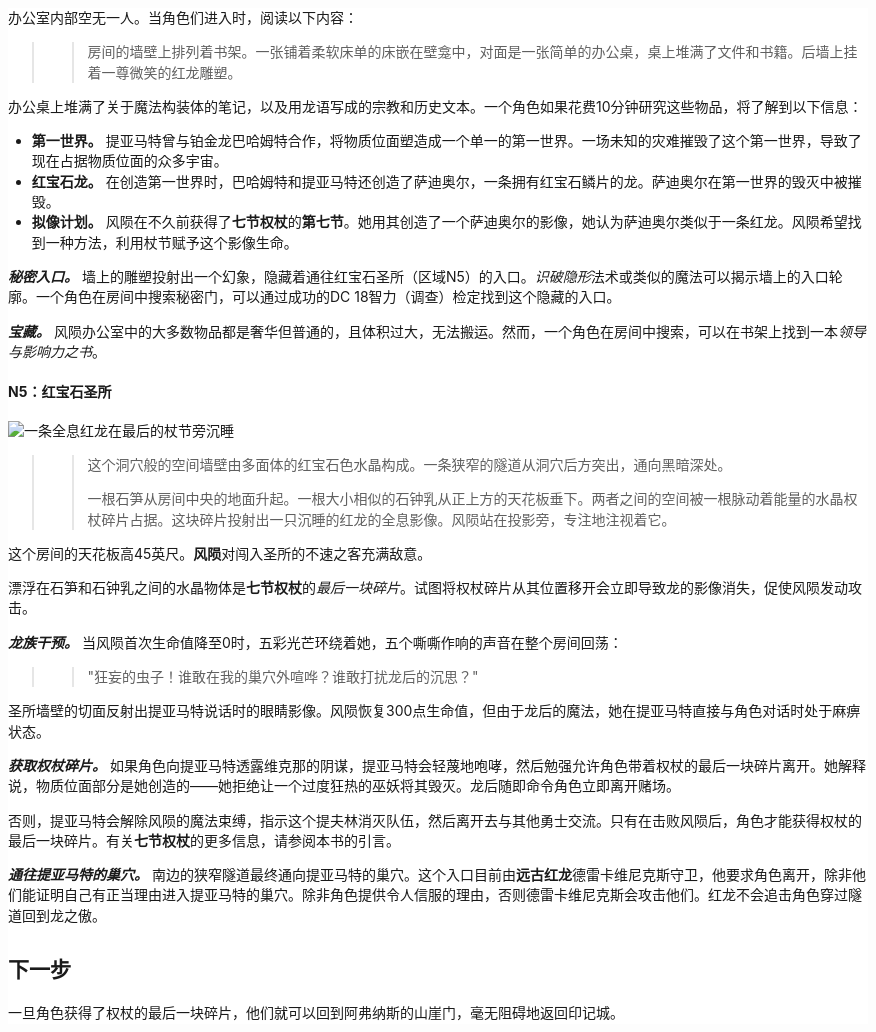 办公室内部空无一人。当角色们进入时，阅读以下内容：

>> 房间的墙壁上排列着书架。一张铺着柔软床单的床嵌在壁龛中，对面是一张简单的办公桌，桌上堆满了文件和书籍。后墙上挂着一尊微笑的红龙雕塑。
>>

办公桌上堆满了关于魔法构装体的笔记，以及用龙语写成的宗教和历史文本。一个角色如果花费10分钟研究这些物品，将了解到以下信息：

- **第一世界。** 提亚马特曾与铂金龙巴哈姆特合作，将物质位面塑造成一个单一的第一世界。一场未知的灾难摧毁了这个第一世界，导致了现在占据物质位面的众多宇宙。
- **红宝石龙。** 在创造第一世界时，巴哈姆特和提亚马特还创造了萨迪奥尔，一条拥有红宝石鳞片的龙。萨迪奥尔在第一世界的毁灭中被摧毁。
- **拟像计划。** 风陨在不久前获得了**七节权杖**的**第七节**。她用其创造了一个萨迪奥尔的影像，她认为萨迪奥尔类似于一条红龙。风陨希望找到一种方法，利用杖节赋予这个影像生命。

***秘密入口。*** 墙上的雕塑投射出一个幻象，隐藏着通往红宝石圣所（区域N5）的入口。*识破隐形*法术或类似的魔法可以揭示墙上的入口轮廓。一个角色在房间中搜索秘密门，可以通过成功的DC 18智力（调查）检定找到这个隐藏的入口。

***宝藏。*** 风陨办公室中的大多数物品都是奢华但普通的，且体积过大，无法搬运。然而，一个角色在房间中搜索，可以在书架上找到一本*领导与影响力之书*。

#### N5：红宝石圣所

![一条全息红龙在最后的杖节旁沉睡](https://5e.tools/img/adventure/VEoR/136-08-007.red-dragon.webp)

>>这个洞穴般的空间墙壁由多面体的红宝石色水晶构成。一条狭窄的隧道从洞穴后方突出，通向黑暗深处。
>>
>>一根石笋从房间中央的地面升起。一根大小相似的石钟乳从正上方的天花板垂下。两者之间的空间被一根脉动着能量的水晶权杖碎片占据。这块碎片投射出一只沉睡的红龙的全息影像。风陨站在投影旁，专注地注视着它。

这个房间的天花板高45英尺。**风陨**对闯入圣所的不速之客充满敌意。

漂浮在石笋和石钟乳之间的水晶物体是**七节权杖**的*最后一块碎片*。试图将权杖碎片从其位置移开会立即导致龙的影像消失，促使风陨发动攻击。

***龙族干预。*** 当风陨首次生命值降至0时，五彩光芒环绕着她，五个嘶嘶作响的声音在整个房间回荡：

>>"狂妄的虫子！谁敢在我的巢穴外喧哗？谁敢打扰龙后的沉思？"
>>

圣所墙壁的切面反射出提亚马特说话时的眼睛影像。风陨恢复300点生命值，但由于龙后的魔法，她在提亚马特直接与角色对话时处于麻痹状态。

***获取权杖碎片。*** 如果角色向提亚马特透露维克那的阴谋，提亚马特会轻蔑地咆哮，然后勉强允许角色带着权杖的最后一块碎片离开。她解释说，物质位面部分是她创造的——她拒绝让一个过度狂热的巫妖将其毁灭。龙后随即命令角色立即离开赌场。

否则，提亚马特会解除风陨的魔法束缚，指示这个提夫林消灭队伍，然后离开去与其他勇士交流。只有在击败风陨后，角色才能获得权杖的最后一块碎片。有关**七节权杖**的更多信息，请参阅本书的引言。

***通往提亚马特的巢穴。*** 南边的狭窄隧道最终通向提亚马特的巢穴。这个入口目前由**远古红龙**德雷卡维尼克斯守卫，他要求角色离开，除非他们能证明自己有正当理由进入提亚马特的巢穴。除非角色提供令人信服的理由，否则德雷卡维尼克斯会攻击他们。红龙不会追击角色穿过隧道回到龙之傲。

## 下一步

一旦角色获得了权杖的最后一块碎片，他们就可以回到阿弗纳斯的山崖门，毫无阻碍地返回印记城。